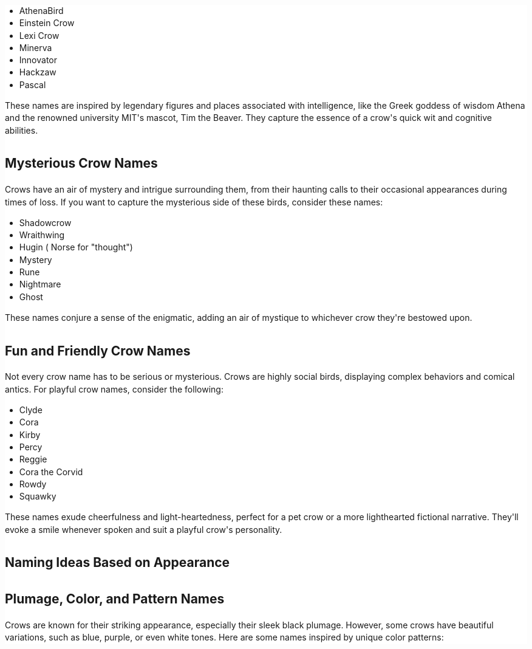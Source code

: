 - AthenaBird 
- Einstein Crow
- Lexi Crow
- Minerva
- Innovator
- Hackzaw
- Pascal 

These names are inspired by legendary figures and places associated with intelligence, like the Greek goddess of wisdom Athena and the renowned university MIT's mascot, Tim the Beaver. They capture the essence of a crow's quick wit and cognitive abilities. 

## Mysterious Crow Names

Crows have an air of mystery and intrigue surrounding them, from their haunting calls to their occasional appearances during times of loss. If you want to capture the mysterious side of these birds, consider these names:

- Shadowcrow
- Wraithwing
- Hugin ( Norse for "thought")
- Mystery
- Rune
- Nightmare
- Ghost 

These names conjure a sense of the enigmatic, adding an air of mystique to whichever crow they're bestowed upon. 

## Fun and Friendly Crow Names

Not every crow name has to be serious or mysterious. Crows are highly social birds, displaying complex behaviors and comical antics. For playful crow names, consider the following:

- Clyde
- Cora
- Kirby
- Percy
- Reggie
- Cora the Corvid
- Rowdy
- Squawky 

These names exude cheerfulness and light-heartedness, perfect for a pet crow or a more lighthearted fictional narrative. They'll evoke a smile whenever spoken and suit a playful crow's personality. 

## Naming Ideas Based on Appearance

## Plumage, Color, and Pattern Names

Crows are known for their striking appearance, especially their sleek black plumage. However, some crows have beautiful variations, such as blue, purple, or even white tones. Here are some names inspired by unique color patterns:
